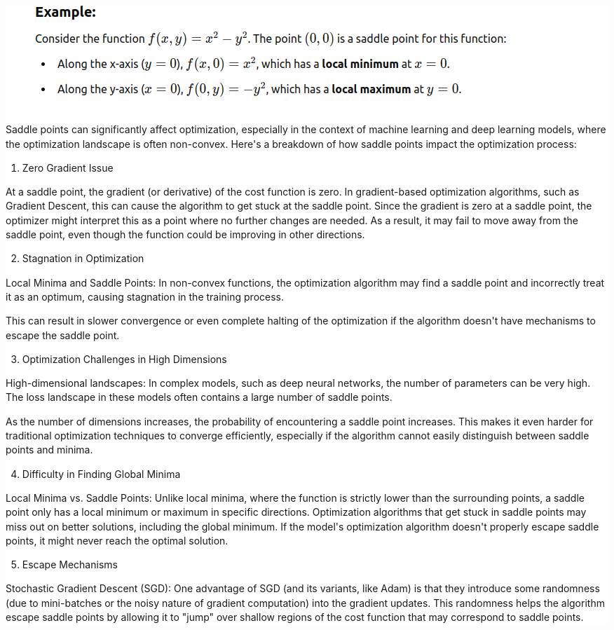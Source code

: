 ![saddle_point1](../../../images/ml/saddle_point1.png)

Saddle points can significantly affect optimization, especially in the context of machine learning and deep learning models, where the optimization landscape is often non-convex. Here's a breakdown of how saddle points impact the optimization process:

1. Zero Gradient Issue

At a saddle point, the gradient (or derivative) of the cost function is zero. In gradient-based optimization algorithms, such as Gradient Descent, this can cause the algorithm to get stuck at the saddle point.
Since the gradient is zero at a saddle point, the optimizer might interpret this as a point where no further changes are needed. As a result, it may fail to move away from the saddle point, even though the function could be improving in other directions.

2. Stagnation in Optimization

Local Minima and Saddle Points: In non-convex functions, the optimization algorithm may find a saddle point and incorrectly treat it as an optimum, causing stagnation in the training process.

This can result in slower convergence or even complete halting of the optimization if the algorithm doesn't have mechanisms to escape the saddle point.

3. Optimization Challenges in High Dimensions

High-dimensional landscapes: In complex models, such as deep neural networks, the number of parameters can be very high. The loss landscape in these models often contains a large number of saddle points.

As the number of dimensions increases, the probability of encountering a saddle point increases. This makes it even harder for traditional optimization techniques to converge efficiently, especially if the algorithm cannot easily distinguish between saddle points and minima.

4. Difficulty in Finding Global Minima

Local Minima vs. Saddle Points: Unlike local minima, where the function is strictly lower than the surrounding points, a saddle point only has a local minimum or maximum in specific directions. Optimization algorithms that get stuck in saddle points may miss out on better solutions, including the global minimum.
If the model's optimization algorithm doesn't properly escape saddle points, it might never reach the optimal solution.

5. Escape Mechanisms

Stochastic Gradient Descent (SGD): One advantage of SGD (and its variants, like Adam) is that they introduce some randomness (due to mini-batches or the noisy nature of gradient computation) into the gradient updates. This randomness helps the algorithm escape saddle points by allowing it to "jump" over shallow regions of the cost function that may correspond to saddle points.
